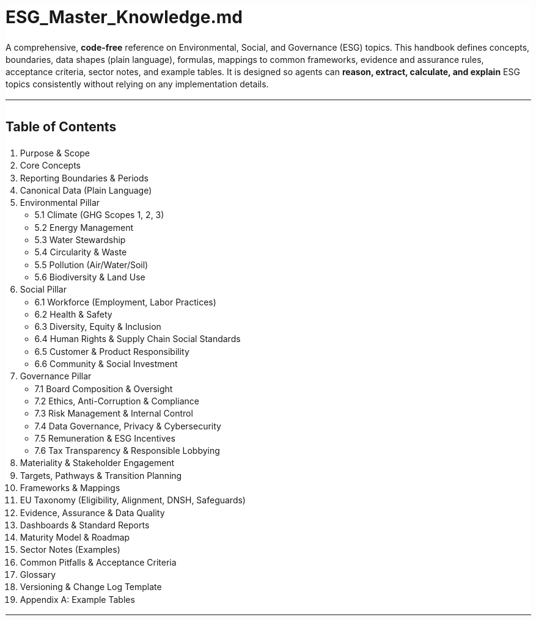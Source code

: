 # ESG_Master_Knowledge.md

A comprehensive, **code-free** reference on Environmental, Social, and Governance (ESG) topics. This handbook defines concepts, boundaries, data shapes (plain language), formulas, mappings to common frameworks, evidence and assurance rules, acceptance criteria, sector notes, and example tables. It is designed so agents can **reason, extract, calculate, and explain** ESG topics consistently without relying on any implementation details.

---

## Table of Contents
1. Purpose & Scope 
2. Core Concepts
3. Reporting Boundaries & Periods  
4. Canonical Data (Plain Language)  
5. Environmental Pillar
   - 5.1 Climate (GHG Scopes 1, 2, 3)  
   - 5.2 Energy Management  
   - 5.3 Water Stewardship  
   - 5.4 Circularity & Waste  
   - 5.5 Pollution (Air/Water/Soil)  
   - 5.6 Biodiversity & Land Use  
6. Social Pillar 
   - 6.1 Workforce (Employment, Labor Practices)  
   - 6.2 Health & Safety  
   - 6.3 Diversity, Equity & Inclusion  
   - 6.4 Human Rights & Supply Chain Social Standards  
   - 6.5 Customer & Product Responsibility  
   - 6.6 Community & Social Investment  
7. Governance Pillar  
   - 7.1 Board Composition & Oversight  
   - 7.2 Ethics, Anti-Corruption & Compliance  
   - 7.3 Risk Management & Internal Control  
   - 7.4 Data Governance, Privacy & Cybersecurity  
   - 7.5 Remuneration & ESG Incentives  
   - 7.6 Tax Transparency & Responsible Lobbying  
8. Materiality & Stakeholder Engagement  
9. Targets, Pathways & Transition Planning  
10. Frameworks & Mappings  
11. EU Taxonomy (Eligibility, Alignment, DNSH, Safeguards)
12. Evidence, Assurance & Data Quality 
13. Dashboards & Standard Reports 
14. Maturity Model & Roadmap 
15. Sector Notes (Examples) 
16. Common Pitfalls & Acceptance Criteria  
17. Glossary  
18. Versioning & Change Log Template 
19. Appendix A: Example Tables

---
